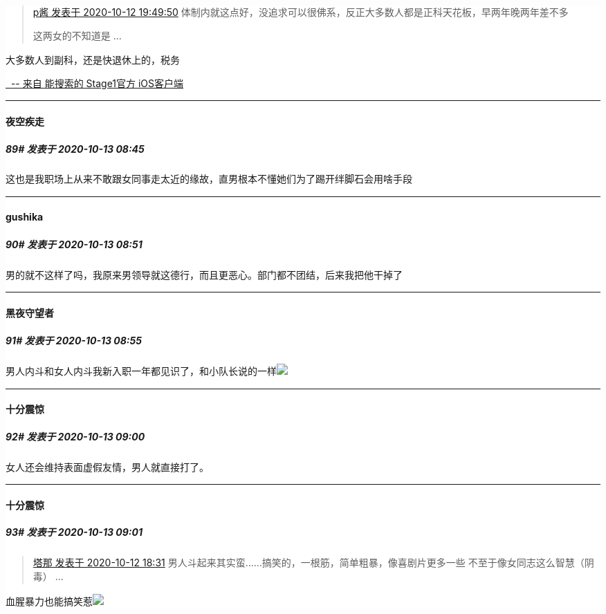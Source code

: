 
<blockquote><a href="httphttps://bbs.saraba1st.com/2b/forum.php?mod=redirect&amp;goto=findpost&amp;pid=49031731&amp;ptid=1964800" target="_blank">p酱 发表于 2020-10-12 19:49:50</a>
体制内就这点好，没追求可以很佛系，反正大多数人都是正科天花板，早两年晚两年差不多

这两女的不知道是 ...</blockquote>大多数人到副科，还是快退休上的，税务

[  -- 来自 能搜索的 Stage1官方 iOS客户端](https://itunes.apple.com/fi/app/saraba1st/id1221237470?mt=8)


-----

####  夜空疾走  
##### 89#       发表于 2020-10-13 08:45


这也是我职场上从来不敢跟女同事走太近的缘故，直男根本不懂她们为了踢开绊脚石会用啥手段


-----

####  gushika  
##### 90#       发表于 2020-10-13 08:51


男的就不这样了吗，我原来男领导就这德行，而且更恶心。部门都不团结，后来我把他干掉了


-----

####  黑夜守望者  
##### 91#       发表于 2020-10-13 08:55


男人内斗和女人内斗我新入职一年都见识了，和小队长说的一样<img src="https://static.saraba1st.com/image/smiley/face2017/013.png" referrerpolicy="no-referrer">


-----

####  十分震惊  
##### 92#       发表于 2020-10-13 09:00


女人还会维持表面虚假友情，男人就直接打了。


-----

####  十分震惊  
##### 93#       发表于 2020-10-13 09:01


<blockquote><a href="httphttps://bbs.saraba1st.com/2b/forum.php?mod=redirect&amp;goto=findpost&amp;pid=49030981&amp;ptid=1964800" target="_blank">塔那 发表于 2020-10-12 18:31</a>
男人斗起来其实蛮……搞笑的，一根筋，简单粗暴，像喜剧片更多一些
不至于像女同志这么智慧（阴毒） ...</blockquote>
血腥暴力也能搞笑惹<img src="https://static.saraba1st.com/image/smiley/face2017/065.png" referrerpolicy="no-referrer">
